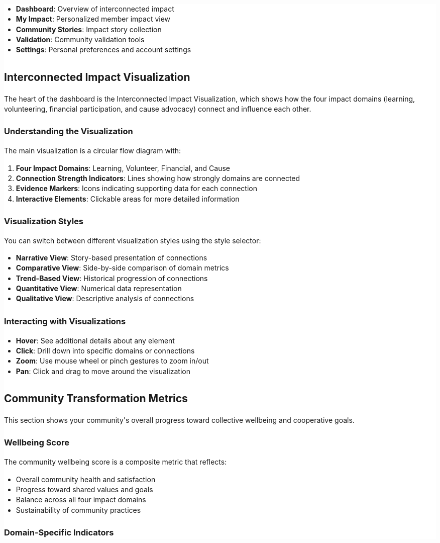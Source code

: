- **Dashboard**: Overview of interconnected impact
- **My Impact**: Personalized member impact view
- **Community Stories**: Impact story collection
- **Validation**: Community validation tools
- **Settings**: Personal preferences and account settings

## Interconnected Impact Visualization

The heart of the dashboard is the Interconnected Impact Visualization, which shows how the four impact domains (learning, volunteering, financial participation, and cause advocacy) connect and influence each other.

### Understanding the Visualization

The main visualization is a circular flow diagram with:

1. **Four Impact Domains**: Learning, Volunteer, Financial, and Cause
2. **Connection Strength Indicators**: Lines showing how strongly domains are connected
3. **Evidence Markers**: Icons indicating supporting data for each connection
4. **Interactive Elements**: Clickable areas for more detailed information

### Visualization Styles

You can switch between different visualization styles using the style selector:

- **Narrative View**: Story-based presentation of connections
- **Comparative View**: Side-by-side comparison of domain metrics
- **Trend-Based View**: Historical progression of connections
- **Quantitative View**: Numerical data representation
- **Qualitative View**: Descriptive analysis of connections

### Interacting with Visualizations

- **Hover**: See additional details about any element
- **Click**: Drill down into specific domains or connections
- **Zoom**: Use mouse wheel or pinch gestures to zoom in/out
- **Pan**: Click and drag to move around the visualization

## Community Transformation Metrics

This section shows your community's overall progress toward collective wellbeing and cooperative goals.

### Wellbeing Score

The community wellbeing score is a composite metric that reflects:

- Overall community health and satisfaction
- Progress toward shared values and goals
- Balance across all four impact domains
- Sustainability of community practices

### Domain-Specific Indicators

